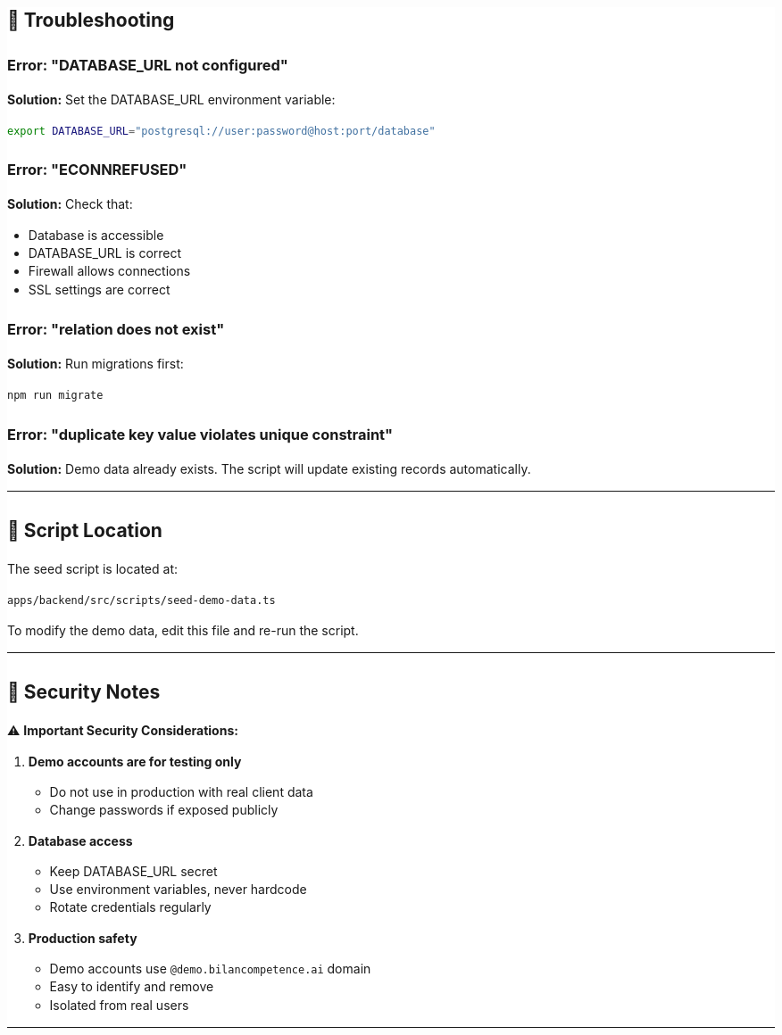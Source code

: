 
## 🐛 Troubleshooting

### Error: "DATABASE_URL not configured"
**Solution:** Set the DATABASE_URL environment variable:
```bash
export DATABASE_URL="postgresql://user:password@host:port/database"
```

### Error: "ECONNREFUSED"
**Solution:** Check that:
- Database is accessible
- DATABASE_URL is correct
- Firewall allows connections
- SSL settings are correct

### Error: "relation does not exist"
**Solution:** Run migrations first:
```bash
npm run migrate
```

### Error: "duplicate key value violates unique constraint"
**Solution:** Demo data already exists. The script will update existing records automatically.

---

## 📝 Script Location

The seed script is located at:
```
apps/backend/src/scripts/seed-demo-data.ts
```

To modify the demo data, edit this file and re-run the script.

---

## 🔐 Security Notes

⚠️ **Important Security Considerations:**

1. **Demo accounts are for testing only**
   - Do not use in production with real client data
   - Change passwords if exposed publicly

2. **Database access**
   - Keep DATABASE_URL secret
   - Use environment variables, never hardcode
   - Rotate credentials regularly

3. **Production safety**
   - Demo accounts use `@demo.bilancompetence.ai` domain
   - Easy to identify and remove
   - Isolated from real users

---